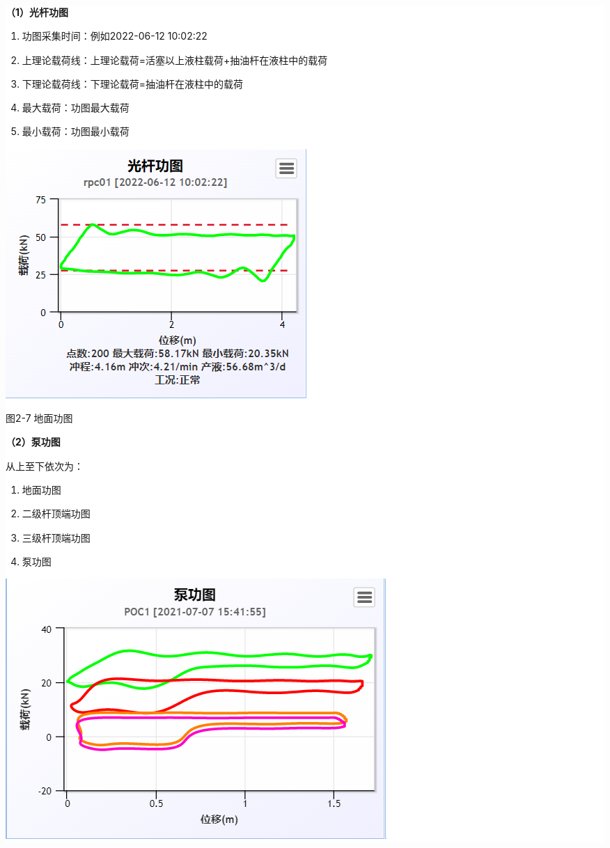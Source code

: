 **（1）光杆功图**

1.  功图采集时间：例如2022-06-12 10:02:22

2.  上理论载荷线：上理论载荷=活塞以上液柱载荷+抽油杆在液柱中的载荷

3.  下理论载荷线：下理论载荷=抽油杆在液柱中的载荷

4.  最大载荷：功图最大载荷

5.  最小载荷：功图最小载荷

![](../images/md/PNG/6b7377a2b36f206eff99531e6cba0983.png)

图2-7 地面功图

**（2）泵功图**

从上至下依次为：

1.  地面功图

2.  二级杆顶端功图

3.  三级杆顶端功图

4.  泵功图

![](../images/md/PNG/1135d45e8fa8d6423dbf35615138f5f4.png)
